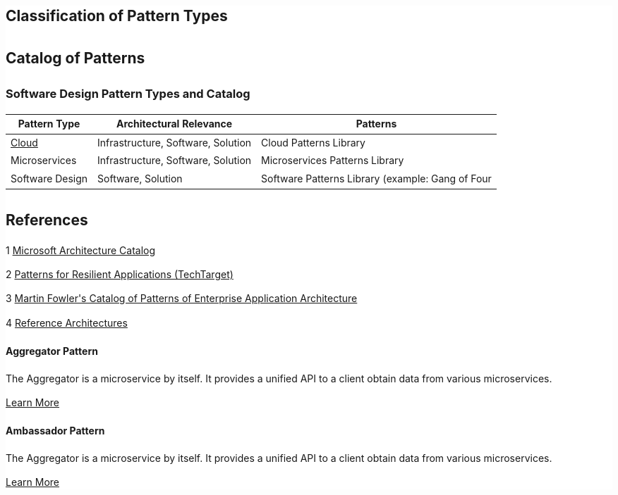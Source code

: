
## Classification of Pattern Types

## Catalog of Patterns

### Software Design Pattern Types and Catalog

| **Pattern Type**                                                  | **Architectural Relevance**        | **Patterns**                                     |
| ----------------------------------------------------------------- | ---------------------------------- | ------------------------------------------------ |
| [Cloud](https://iasa-global.github.io/btabok/cloud_patterns.html) | Infrastructure, Software, Solution | Cloud Patterns Library                           |
| Microservices                                                     | Infrastructure, Software, Solution | Microservices Patterns Library                   |
| Software Design                                                   | Software, Solution                 | Software Patterns Library (example: Gang of Four |

## References

1 [Microsoft Architecture Catalog]("https://learn.microsoft.com/en-us/azure/arch)

2 [Patterns for Resilient Applications (TechTarget)]("https://www.techtarget.com/searchcloudcomputing/tip/5-cloud-design-patterns-to-create-resilient-applications")

3 [Martin Fowler's Catalog of Patterns of Enterprise Application Architecture]("https://martinfowler.com/eaaCatalog/")

4 [Reference Architectures](https://medium.com/geekculture/reference-architectures-e98595545baa)

<div class="row">
         <div class="col-md-4 col-sm-6">
             <div class="panel panel-default text-center">
                 <div class="panel-heading">
                     <span class="fa-stack fa-5x">
                           <i class="fa fa-circle fa-stack-2x text-primary"></i>
                           <i class="fa fa-plus-circle fa-stack-1x fa-inverse"></i>
                     </span>
                 </div>
                 <div class="panel-body">
                     <h4>Aggregator Pattern</h4>
                     <p>The Aggregator is a microservice by itself. It provides a unified API to a client obtain data from various microservices.</p>
                     <a href="aggregator_pattern.html" class="btn btn-primary">Learn More</a>
                 </div>
             </div>
         </div>
          <div class="col-md-4 col-sm-6">
             <div class="panel panel-default text-center">
                 <div class="panel-heading">
                     <span class="fa-stack fa-5x">
                           <i class="fa fa-circle fa-stack-2x text-primary"></i>
                           <i class="fa fa-plus-circle fa-stack-1x fa-inverse"></i>
                     </span>
                 </div>
                 <div class="panel-body">
                     <h4>Ambassador Pattern</h4>
                     <p>The Aggregator is a microservice by itself. It provides a unified API to a client obtain data from various microservices.</p>
                     <a href="ambassador_pattern.html" class="btn btn-primary">Learn More</a>
                 </div>
             </div>
         </div>
         <div class="col-md-4 col-sm-6">
             <div class="panel panel-default text-center">
                 <div class="panel-heading">
                     <span class="fa-stack fa-5x">